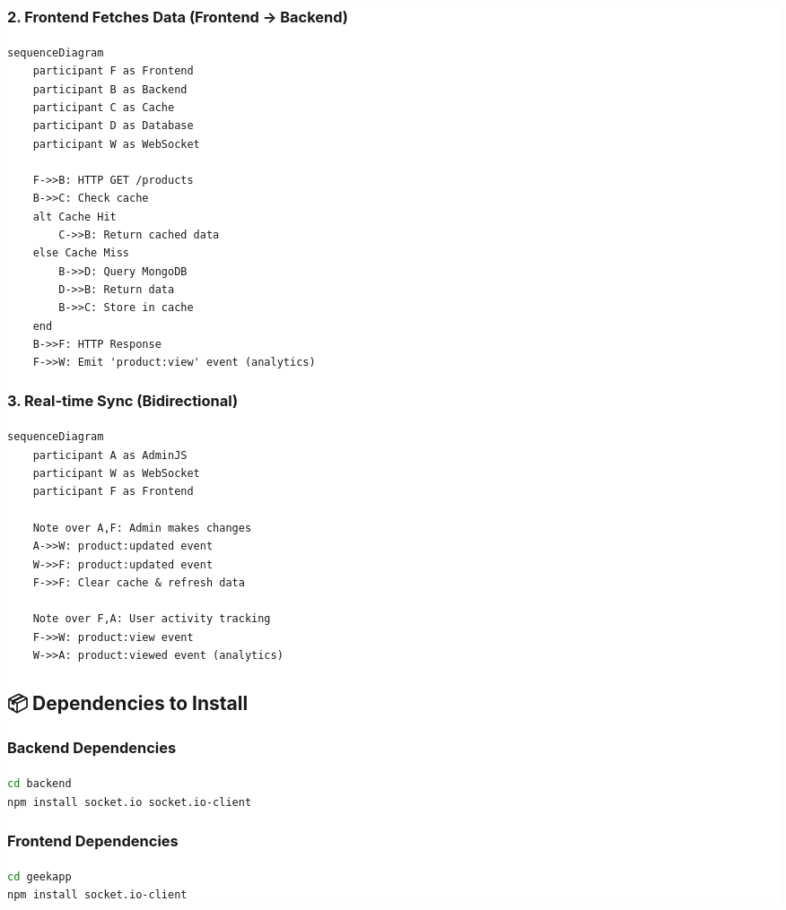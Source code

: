 
### 2. **Frontend Fetches Data** (Frontend → Backend)
```mermaid
sequenceDiagram
    participant F as Frontend
    participant B as Backend
    participant C as Cache
    participant D as Database
    participant W as WebSocket
    
    F->>B: HTTP GET /products
    B->>C: Check cache
    alt Cache Hit
        C->>B: Return cached data
    else Cache Miss
        B->>D: Query MongoDB
        D->>B: Return data
        B->>C: Store in cache
    end
    B->>F: HTTP Response
    F->>W: Emit 'product:view' event (analytics)
```

### 3. **Real-time Sync** (Bidirectional)
```mermaid
sequenceDiagram
    participant A as AdminJS
    participant W as WebSocket
    participant F as Frontend
    
    Note over A,F: Admin makes changes
    A->>W: product:updated event
    W->>F: product:updated event
    F->>F: Clear cache & refresh data
    
    Note over F,A: User activity tracking
    F->>W: product:view event
    W->>A: product:viewed event (analytics)
```

## 📦 Dependencies to Install

### Backend Dependencies
```bash
cd backend
npm install socket.io socket.io-client
```

### Frontend Dependencies  
```bash
cd geekapp
npm install socket.io-client
```

